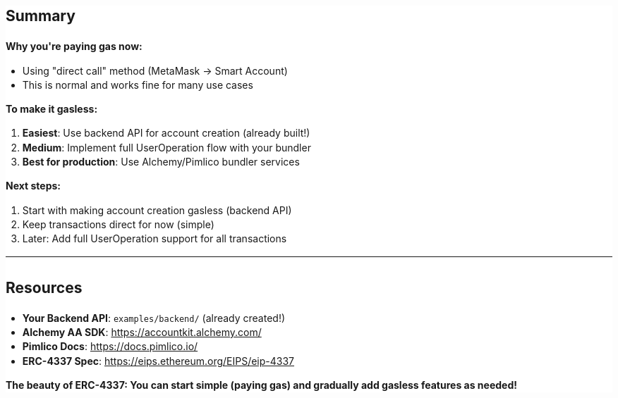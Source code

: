 
## Summary

**Why you're paying gas now:**
- Using "direct call" method (MetaMask → Smart Account)
- This is normal and works fine for many use cases

**To make it gasless:**

1. **Easiest**: Use backend API for account creation (already built!)
2. **Medium**: Implement full UserOperation flow with your bundler
3. **Best for production**: Use Alchemy/Pimlico bundler services

**Next steps:**
1. Start with making account creation gasless (backend API)
2. Keep transactions direct for now (simple)
3. Later: Add full UserOperation support for all transactions

---

## Resources

- **Your Backend API**: `examples/backend/` (already created!)
- **Alchemy AA SDK**: https://accountkit.alchemy.com/
- **Pimlico Docs**: https://docs.pimlico.io/
- **ERC-4337 Spec**: https://eips.ethereum.org/EIPS/eip-4337

**The beauty of ERC-4337: You can start simple (paying gas) and gradually add gasless features as needed!**
